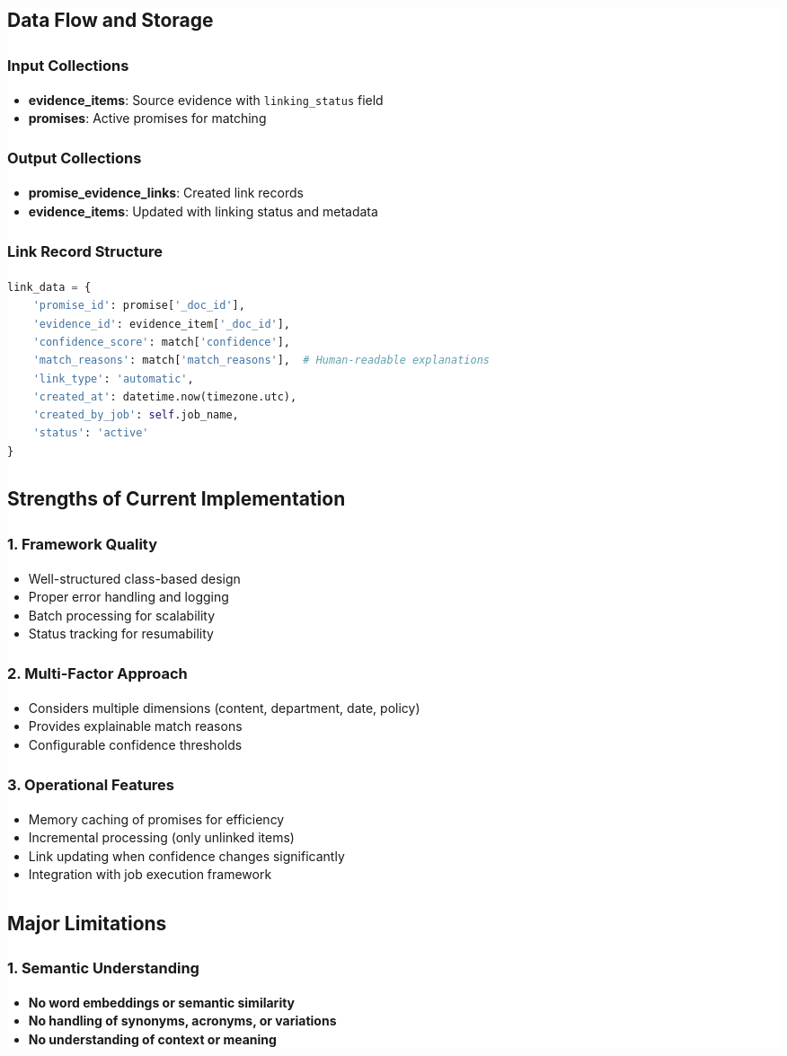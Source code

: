 ## Data Flow and Storage

### Input Collections
- **evidence_items**: Source evidence with `linking_status` field
- **promises**: Active promises for matching

### Output Collections  
- **promise_evidence_links**: Created link records
- **evidence_items**: Updated with linking status and metadata

### Link Record Structure
```python
link_data = {
    'promise_id': promise['_doc_id'],
    'evidence_id': evidence_item['_doc_id'], 
    'confidence_score': match['confidence'],
    'match_reasons': match['match_reasons'],  # Human-readable explanations
    'link_type': 'automatic',
    'created_at': datetime.now(timezone.utc),
    'created_by_job': self.job_name,
    'status': 'active'
}
```

## Strengths of Current Implementation

### 1. **Framework Quality**
- Well-structured class-based design
- Proper error handling and logging
- Batch processing for scalability
- Status tracking for resumability

### 2. **Multi-Factor Approach**
- Considers multiple dimensions (content, department, date, policy)
- Provides explainable match reasons
- Configurable confidence thresholds

### 3. **Operational Features**
- Memory caching of promises for efficiency
- Incremental processing (only unlinked items)
- Link updating when confidence changes significantly
- Integration with job execution framework

## Major Limitations

### 1. **Semantic Understanding**
- **No word embeddings or semantic similarity**
- **No handling of synonyms, acronyms, or variations**
- **No understanding of context or meaning**
